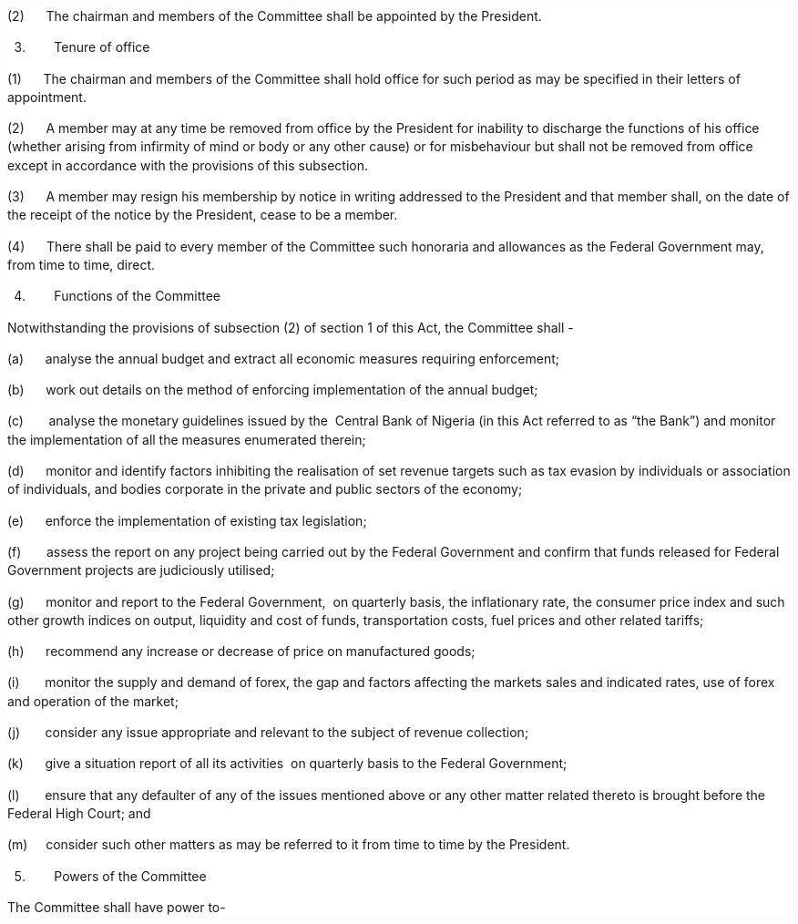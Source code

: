 (2)      The chairman and members of the Committee shall be appointed by the President.

3.        Tenure of office

(1)      The chairman and members of the Committee shall hold office for such period as may be specified in their letters of appointment.

(2)      A member may at any time be removed from office by the President for inability to discharge the functions of his office (whether arising from infirmity of mind or body or any other cause) or for misbehaviour but shall not be removed from office except in accordance with the provisions of this subsection.

(3)      A member may resign his membership by notice in writing addressed to the President and that member shall, on the date of the receipt of the notice by the President, cease to be a member.

(4)      There shall be paid to every member of the Committee such honoraria and allowances as the Federal Government may, from time to time, direct.

4.        Functions of the Committee

Notwithstanding the provisions of subsection (2) of section 1 of this Act, the Committee shall -

(a)      analyse the annual budget and extract all economic measures requiring enforcement;

(b)      work out details on the method of enforcing implementation of the annual budget;

(c)       analyse the monetary guidelines issued by the  Central Bank of Nigeria (in this Act referred to as “the Bank”) and monitor the implementation of all the measures enumerated therein;

(d)      monitor and identify factors inhibiting the realisation of set revenue targets such as tax evasion by individuals or association of individuals, and bodies corporate in the private and public sectors of the economy;

(e)      enforce the implementation of existing tax legislation;

(f)       assess the report on any project being carried out by the Federal Government and confirm that funds released for Federal Government projects are judiciously utilised;

(g)      monitor and report to the Federal Government,  on quarterly basis, the inflationary rate, the consumer price index and such other growth indices on output, liquidity and cost of funds, transportation costs, fuel prices and other related tariffs;

(h)      recommend any increase or decrease of price on manufactured goods;

(i)       monitor the supply and demand of forex, the gap and factors affecting the markets sales and indicated rates, use of forex and operation of the market;

(j)       consider any issue appropriate and relevant to the subject of revenue collection;

(k)      give a situation report of all its activities  on quarterly basis to the Federal Government;

(l)       ensure that any defaulter of any of the issues mentioned above or any other matter related thereto is brought before the Federal High Court; and

(m)     consider such other matters as may be referred to it from time to time by the President.

5.        Powers of the Committee

The Committee shall have power to-
